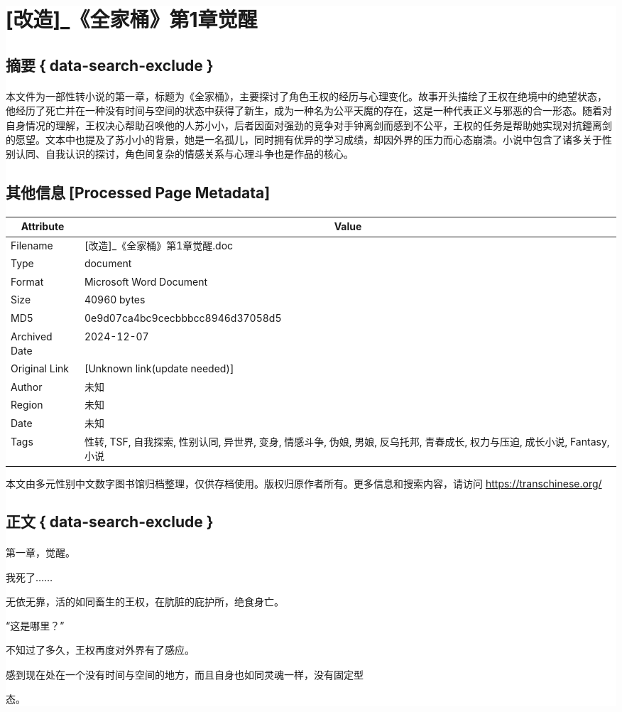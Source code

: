 # [改造]_《全家桶》第1章觉醒



## 摘要  { data-search-exclude }


本文件为一部性转小说的第一章，标题为《全家桶》，主要探讨了角色王权的经历与心理变化。故事开头描绘了王权在绝境中的绝望状态，他经历了死亡并在一种没有时间与空间的状态中获得了新生，成为一种名为公平天魔的存在，这是一种代表正义与邪恶的合一形态。随着对自身情况的理解，王权决心帮助召唤他的人苏小小，后者因面对强劲的竞争对手钟离剑而感到不公平，王权的任务是帮助她实现对抗鐘离剑的愿望。文本中也提及了苏小小的背景，她是一名孤儿，同时拥有优异的学习成绩，却因外界的压力而心态崩溃。小说中包含了诸多关于性别认同、自我认识的探讨，角色间复杂的情感关系与心理斗争也是作品的核心。



## 其他信息 [Processed Page Metadata]

| Attribute       | Value                                  |
|-----------------|----------------------------------------|
| Filename        | [改造]_《全家桶》第1章觉醒.doc                             |
| Type            | document                                 |
| Format          | Microsoft Word Document                               |
| Size            | 40960 bytes                           |
| MD5             | 0e9d07ca4bc9cecbbbcc8946d37058d5                                  |
| Archived Date   | 2024-12-07                             |
| Original Link   | [Unknown link(update needed)]                         |
| Author          | 未知                               |
| Region          | 未知                               |
| Date            | 未知                                 |
| Tags            | 性转, TSF, 自我探索, 性别认同, 异世界, 变身, 情感斗争, 伪娘, 男娘, 反乌托邦, 青春成长, 权力与压迫, 成长小说, Fantasy, 小说                                 |

本文由多元性别中文数字图书馆归档整理，仅供存档使用。版权归原作者所有。更多信息和搜索内容，请访问 <https://transchinese.org/>


## 正文 { data-search-exclude }


第一章，觉醒。

我死了……

无依无靠，活的如同畜生的王权，在肮脏的庇护所，绝食身亡。

“这是哪里？”

不知过了多久，王权再度对外界有了感应。

感到现在处在一个没有时间与空间的地方，而且自身也如同灵魂一样，没有固定型

态。
